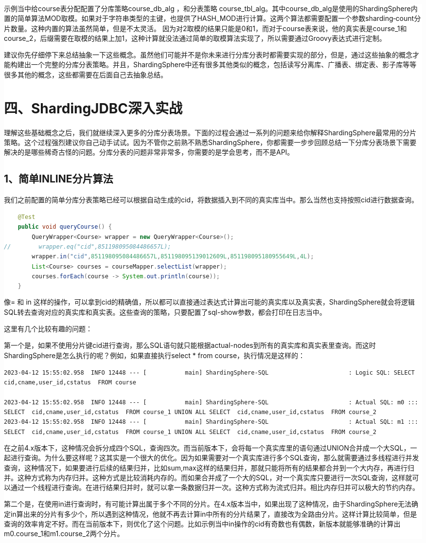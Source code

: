 示例当中给course表分配配置了分库策略course\_db\_alg ，和分表策略 course\_tbl\_alg。其中course\_db\_alg是使用的ShardingSphere内置的简单算法MOD取模。如果对于字符串类型的主键，也提供了HASH\_MOD进行计算。这两个算法都需要配置一个参数sharding‐count分片数量。这种内置的算法虽然简单，但是不太灵活。 因为对2取模的结果只能是0和1，而对于course表来说，他的真实表是course\_1和course\_2，后缀需要在取模的结果上加1，这种计算就没法通过简单的取模算法实现了，所以需要通过Groovy表达式进行定制。

建议你先仔细停下来总结抽象一下这些概念。虽然他们可能并不是你未来进行分库分表时都需要实现的部分，但是，通过这些抽象的概念才能构建出一个完整的分库分表策略。并且，ShardingSphere中还有很多其他类似的概念，包括读写分离库、广播表、绑定表、影子库等等很多其他的概念，这些都需要在后面自己去抽象总结。

# 四、ShardingJDBC深入实战

理解这些基础概念之后，我们就继续深入更多的分库分表场景。下面的过程会通过一系列的问题来给你解释ShardingSphere最常用的分片策略。这个过程强烈建议你自己动手试试。因为不管你之前熟不熟悉ShardingSphere，你都需要一步步回顾总结一下分库分表场景下需要解决的是哪些稀奇古怪的问题。分库分表的问题非常非常多，你需要的是学会思考，而不是API。

## 1、简单INLINE分片算法

我们之前配置的简单分库分表策略已经可以根据自动生成的cid，将数据插入到不同的真实库当中。那么当然也支持按照cid进行数据查询。

```java
    @Test
    public void queryCourse() {
        QueryWrapper<Course> wrapper = new QueryWrapper<Course>();
//        wrapper.eq("cid",851198095084486657L);
        wrapper.in("cid",851198095084486657L,851198095139012609L,851198095180955649L,4L);
        List<Course> courses = courseMapper.selectList(wrapper);
        courses.forEach(course -> System.out.println(course));
    }
```

像= 和 in 这样的操作，可以拿到cid的精确值，所以都可以直接通过表达式计算出可能的真实库以及真实表，ShardingSphere就会将逻辑SQL转去查询对应的真实库和真实表。这些查询的策略，只要配置了sql-show参数，都会打印在日志当中。

这里有几个比较有趣的问题：

第一个是，如果不使用分片键cid进行查询，那么SQL语句就只能根据actual-nodes到所有的真实库和真实表里查询。而这时ShardingSphere是怎么执行的呢？例如，如果直接执行select \* from course，执行情况是这样的：

```
2023-04-12 15:55:02.958  INFO 12448 --- [           main] ShardingSphere-SQL                       : Logic SQL: SELECT  cid,cname,user_id,cstatus  FROM course

2023-04-12 15:55:02.958  INFO 12448 --- [           main] ShardingSphere-SQL                       : Actual SQL: m0 ::: SELECT  cid,cname,user_id,cstatus  FROM course_1 UNION ALL SELECT  cid,cname,user_id,cstatus  FROM course_2
2023-04-12 15:55:02.958  INFO 12448 --- [           main] ShardingSphere-SQL                       : Actual SQL: m1 ::: SELECT  cid,cname,user_id,cstatus  FROM course_1 UNION ALL SELECT  cid,cname,user_id,cstatus  FROM course_2

```

在之前4.x版本下，这种情况会拆分成四个SQL，查询四次。而当前版本下，会将每一个真实库里的语句通过UNION合并成一个大SQL，一起进行查询。为什么要这样呢？这其实是一个很大的优化。因为如果需要对一个真实库进行多个SQL查询，那么就需要通过多线程进行并发查询，这种情况下，如果要进行后续的结果归并，比如sum,max这样的结果归并，那就只能将所有的结果都合并到一个大内存，再进行归并。这种方式称为内存归并。这种方式是比较消耗内存的。而如果合并成了一个大的SQL，对一个真实库只要进行一次SQL查询，这样就可以通过一个线程进行查询。在进行结果归并时，就可以拿一条数据归并一次。这种方式称为流式归并。相比内存归并可以极大的节约内存。

第二个是，在使用in进行查询时，有可能计算出属于多个不同的分片。在4.x版本当中，如果出现了这种情况，由于ShardingSphere无法确定in算出来的分片有多少个，所以遇到这种情况，他就不再去计算in中所有的分片结果了，直接改为全路由分片。这样计算比较简单，但是查询的效率肯定不好。而在当前版本下，则优化了这个问题。比如示例当中in操作的cid有奇数也有偶数，新版本就能够准确的计算出m0.course\_1和m1.course\_2两个分片。
